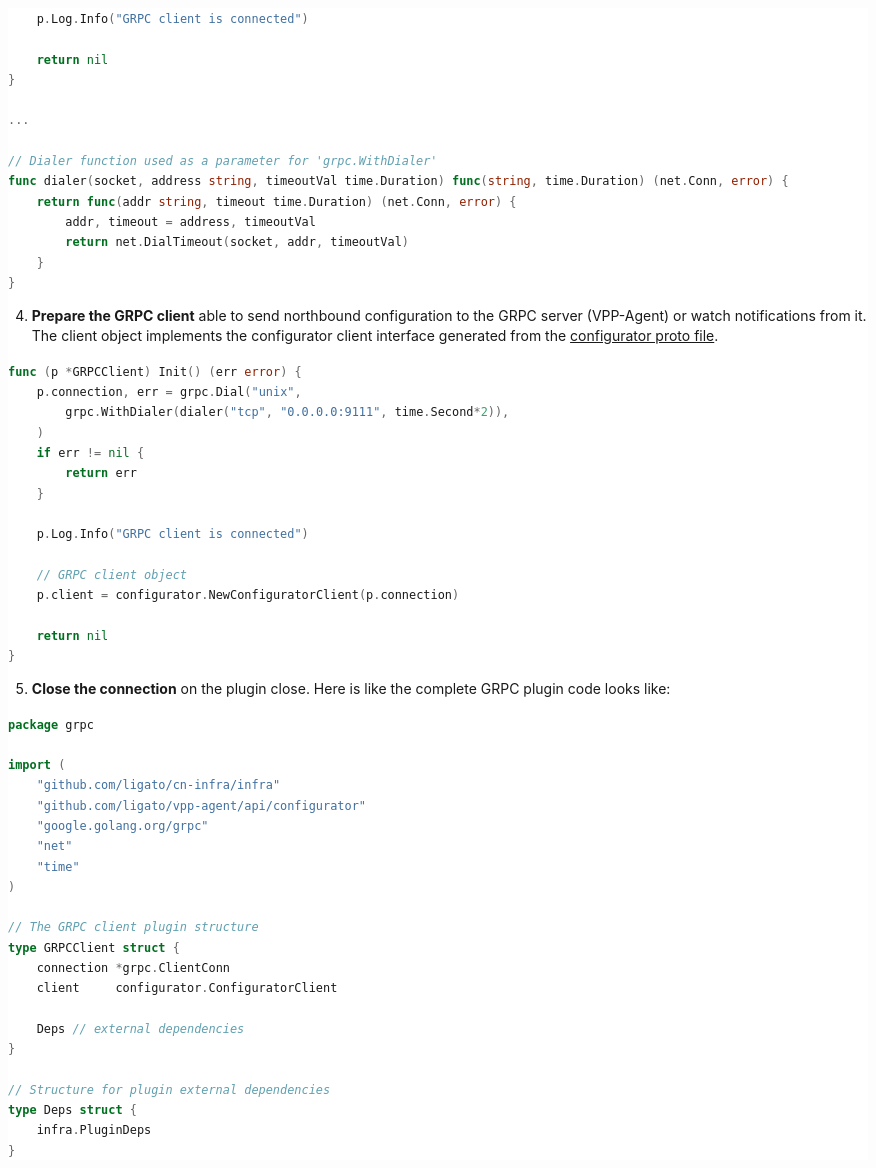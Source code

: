 ```go
	p.Log.Info("GRPC client is connected")
	
	return nil
}

...

// Dialer function used as a parameter for 'grpc.WithDialer'
func dialer(socket, address string, timeoutVal time.Duration) func(string, time.Duration) (net.Conn, error) {
	return func(addr string, timeout time.Duration) (net.Conn, error) {
		addr, timeout = address, timeoutVal
		return net.DialTimeout(socket, addr, timeoutVal)
	}
}
``` 

4. **Prepare the GRPC client** able to send northbound configuration to the GRPC server (VPP-Agent) or watch notifications from it. The client object implements the configurator client interface generated from the [configurator proto file](https://github.com/ligato/vpp-agent/blob/master/api/configurator/configurator.proto).
```go
func (p *GRPCClient) Init() (err error) {
	p.connection, err = grpc.Dial("unix",
		grpc.WithDialer(dialer("tcp", "0.0.0.0:9111", time.Second*2)),
	)
	if err != nil {
		return err
	}

    p.Log.Info("GRPC client is connected")

    // GRPC client object 
	p.client = configurator.NewConfiguratorClient(p.connection)

	return nil
}
```

5. **Close the connection** on the plugin close. Here is like the complete GRPC plugin code looks like:
```go
package grpc

import (
	"github.com/ligato/cn-infra/infra"
	"github.com/ligato/vpp-agent/api/configurator"
	"google.golang.org/grpc"
	"net"
	"time"
)

// The GRPC client plugin structure
type GRPCClient struct {
	connection *grpc.ClientConn
	client     configurator.ConfiguratorClient

	Deps // external dependencies
}

// Structure for plugin external dependencies
type Deps struct {
	infra.PluginDeps
}
```